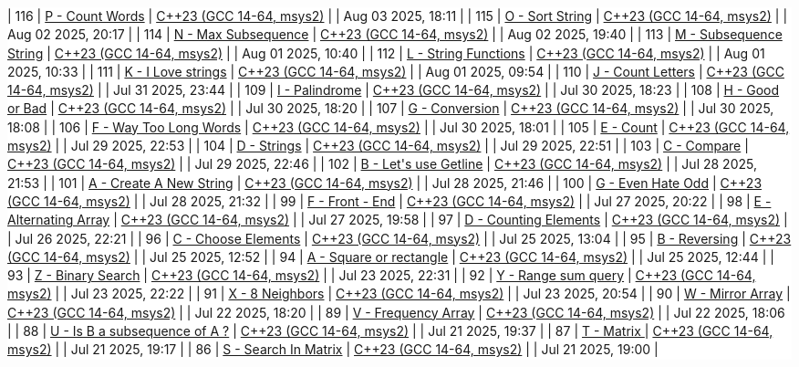 | 116 | [P - Count Words](https://codeforces.com/contest/219856/problem/P) | [C++23 (GCC 14-64, msys2)](https://codeforces.com/contest/219856/submission/332220124) |  | Aug 03 2025, 18:11 |
| 115 | [O - Sort String](https://codeforces.com/contest/219856/problem/O) | [C++23 (GCC 14-64, msys2)](https://codeforces.com/contest/219856/submission/332107047) |  | Aug 02 2025, 20:17 |
| 114 | [N - Max Subsequence](https://codeforces.com/contest/219856/problem/N) | [C++23 (GCC 14-64, msys2)](https://codeforces.com/contest/219856/submission/332101032) |  | Aug 02 2025, 19:40 |
| 113 | [M - Subsequence String](https://codeforces.com/contest/219856/problem/M) | [C++23 (GCC 14-64, msys2)](https://codeforces.com/contest/219856/submission/331899364) |  | Aug 01 2025, 10:40 |
| 112 | [L - String Functions](https://codeforces.com/contest/219856/problem/L) | [C++23 (GCC 14-64, msys2)](https://codeforces.com/contest/219856/submission/331898841) |  | Aug 01 2025, 10:33 |
| 111 | [K - I Love strings](https://codeforces.com/contest/219856/problem/K) | [C++23 (GCC 14-64, msys2)](https://codeforces.com/contest/219856/submission/331895911) |  | Aug 01 2025, 09:54 |
| 110 | [J - Count Letters](https://codeforces.com/contest/219856/problem/J) | [C++23 (GCC 14-64, msys2)](https://codeforces.com/contest/219856/submission/331856955) |  | Jul 31 2025, 23:44 |
| 109 | [I - Palindrome](https://codeforces.com/contest/219856/problem/I) | [C++23 (GCC 14-64, msys2)](https://codeforces.com/contest/219856/submission/331589846) |  | Jul 30 2025, 18:23 |
| 108 | [H - Good or Bad](https://codeforces.com/contest/219856/problem/H) | [C++23 (GCC 14-64, msys2)](https://codeforces.com/contest/219856/submission/331589431) |  | Jul 30 2025, 18:20 |
| 107 | [G - Conversion](https://codeforces.com/contest/219856/problem/G) | [C++23 (GCC 14-64, msys2)](https://codeforces.com/contest/219856/submission/331587786) |  | Jul 30 2025, 18:08 |
| 106 | [F - Way Too Long Words](https://codeforces.com/contest/219856/problem/F) | [C++23 (GCC 14-64, msys2)](https://codeforces.com/contest/219856/submission/331586607) |  | Jul 30 2025, 18:01 |
| 105 | [E - Count](https://codeforces.com/contest/219856/problem/E) | [C++23 (GCC 14-64, msys2)](https://codeforces.com/contest/219856/submission/331480838) |  | Jul 29 2025, 22:53 |
| 104 | [D - Strings](https://codeforces.com/contest/219856/problem/D) | [C++23 (GCC 14-64, msys2)](https://codeforces.com/contest/219856/submission/331480505) |  | Jul 29 2025, 22:51 |
| 103 | [C - Compare](https://codeforces.com/contest/219856/problem/C) | [C++23 (GCC 14-64, msys2)](https://codeforces.com/contest/219856/submission/331479886) |  | Jul 29 2025, 22:46 |
| 102 | [B - Let's use Getline](https://codeforces.com/contest/219856/problem/B) | [C++23 (GCC 14-64, msys2)](https://codeforces.com/contest/219856/submission/331320009) |  | Jul 28 2025, 21:53 |
| 101 | [A - Create A New String](https://codeforces.com/contest/219856/problem/A) | [C++23 (GCC 14-64, msys2)](https://codeforces.com/contest/219856/submission/331318938) |  | Jul 28 2025, 21:46 |
| 100 | [G - Even Hate Odd](https://codeforces.com/contest/329103/problem/G) | [C++23 (GCC 14-64, msys2)](https://codeforces.com/contest/329103/submission/331316996) |  | Jul 28 2025, 21:32 |
| 99 | [F - Front - End](https://codeforces.com/contest/329103/problem/F) | [C++23 (GCC 14-64, msys2)](https://codeforces.com/contest/329103/submission/331100956) |  | Jul 27 2025, 20:22 |
| 98 | [E - Alternating Array](https://codeforces.com/contest/329103/problem/E) | [C++23 (GCC 14-64, msys2)](https://codeforces.com/contest/329103/submission/331097776) |  | Jul 27 2025, 19:58 |
| 97 | [D - Counting Elements](https://codeforces.com/contest/329103/problem/D) | [C++23 (GCC 14-64, msys2)](https://codeforces.com/contest/329103/submission/330990403) |  | Jul 26 2025, 22:21 |
| 96 | [C - Choose Elements](https://codeforces.com/contest/329103/problem/C) | [C++23 (GCC 14-64, msys2)](https://codeforces.com/contest/329103/submission/330765600) |  | Jul 25 2025, 13:04 |
| 95 | [B - Reversing](https://codeforces.com/contest/329103/problem/B) | [C++23 (GCC 14-64, msys2)](https://codeforces.com/contest/329103/submission/330764112) |  | Jul 25 2025, 12:52 |
| 94 | [A - Square or rectangle](https://codeforces.com/contest/329103/problem/A) | [C++23 (GCC 14-64, msys2)](https://codeforces.com/contest/329103/submission/330762962) |  | Jul 25 2025, 12:44 |
| 93 | [Z - Binary Search](https://codeforces.com/contest/219774/problem/Z) | [C++23 (GCC 14-64, msys2)](https://codeforces.com/contest/219774/submission/330545866) |  | Jul 23 2025, 22:31 |
| 92 | [Y - Range sum query](https://codeforces.com/contest/219774/problem/Y) | [C++23 (GCC 14-64, msys2)](https://codeforces.com/contest/219774/submission/330544824) |  | Jul 23 2025, 22:22 |
| 91 | [X - 8 Neighbors](https://codeforces.com/contest/219774/problem/X) | [C++23 (GCC 14-64, msys2)](https://codeforces.com/contest/219774/submission/330533745) |  | Jul 23 2025, 20:54 |
| 90 | [W - Mirror Array](https://codeforces.com/contest/219774/problem/W) | [C++23 (GCC 14-64, msys2)](https://codeforces.com/contest/219774/submission/330288132) |  | Jul 22 2025, 18:20 |
| 89 | [V - Frequency Array](https://codeforces.com/contest/219774/problem/V) | [C++23 (GCC 14-64, msys2)](https://codeforces.com/contest/219774/submission/330286022) |  | Jul 22 2025, 18:06 |
| 88 | [U - Is B a subsequence of A ?](https://codeforces.com/contest/219774/problem/U) | [C++23 (GCC 14-64, msys2)](https://codeforces.com/contest/219774/submission/330151045) |  | Jul 21 2025, 19:37 |
| 87 | [T - Matrix ](https://codeforces.com/contest/219774/problem/T) | [C++23 (GCC 14-64, msys2)](https://codeforces.com/contest/219774/submission/330148075) |  | Jul 21 2025, 19:17 |
| 86 | [S - Search In Matrix](https://codeforces.com/contest/219774/problem/S) | [C++23 (GCC 14-64, msys2)](https://codeforces.com/contest/219774/submission/330145672) |  | Jul 21 2025, 19:00 |